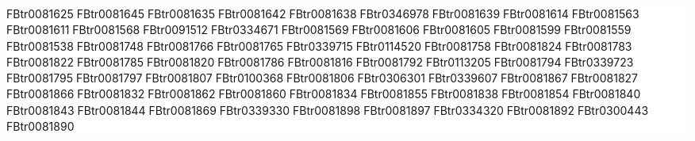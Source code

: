 FBtr0081625
FBtr0081645
FBtr0081635
FBtr0081642
FBtr0081638
FBtr0346978
FBtr0081639
FBtr0081614
FBtr0081563
FBtr0081611
FBtr0081568
FBtr0091512
FBtr0334671
FBtr0081569
FBtr0081606
FBtr0081605
FBtr0081599
FBtr0081559
FBtr0081538
FBtr0081748
FBtr0081766
FBtr0081765
FBtr0339715
FBtr0114520
FBtr0081758
FBtr0081824
FBtr0081783
FBtr0081822
FBtr0081785
FBtr0081820
FBtr0081786
FBtr0081816
FBtr0081792
FBtr0113205
FBtr0081794
FBtr0339723
FBtr0081795
FBtr0081797
FBtr0081807
FBtr0100368
FBtr0081806
FBtr0306301
FBtr0339607
FBtr0081867
FBtr0081827
FBtr0081866
FBtr0081832
FBtr0081862
FBtr0081860
FBtr0081834
FBtr0081855
FBtr0081838
FBtr0081854
FBtr0081840
FBtr0081843
FBtr0081844
FBtr0081869
FBtr0339330
FBtr0081898
FBtr0081897
FBtr0334320
FBtr0081892
FBtr0300443
FBtr0081890